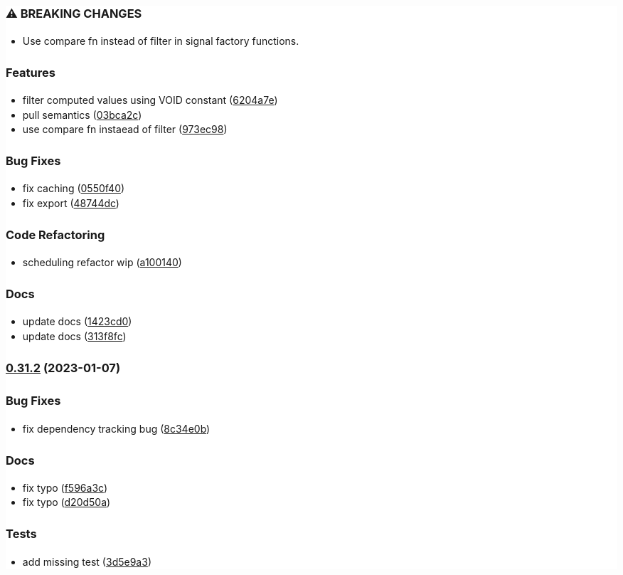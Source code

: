 ### ⚠ BREAKING CHANGES

- Use compare fn instead of filter in signal factory functions.

### Features

- filter computed values using VOID constant ([6204a7e](https://github.com/art-bazhin/spred/commit/6204a7ec5d1b4a25cc3ac2f6d0cd0e4c393e5812))
- pull semantics ([03bca2c](https://github.com/art-bazhin/spred/commit/03bca2c1a6ec810a1819bb4fef9baad3999a4340))
- use compare fn instaead of filter ([973ec98](https://github.com/art-bazhin/spred/commit/973ec98151e1a0414ec4182c985f1d1d179ff06d))

### Bug Fixes

- fix caching ([0550f40](https://github.com/art-bazhin/spred/commit/0550f4032f17cc9bd1a5b1da9e040356e717e546))
- fix export ([48744dc](https://github.com/art-bazhin/spred/commit/48744dc4b40702aaa13321a9daf7e42939a5f7a5))

### Code Refactoring

- scheduling refactor wip ([a100140](https://github.com/art-bazhin/spred/commit/a100140805322e2c04d975c1b96abf374bc1d168))

### Docs

- update docs ([1423cd0](https://github.com/art-bazhin/spred/commit/1423cd08a72695ce553bd40149934fb8a31f4e0a))
- update docs ([313f8fc](https://github.com/art-bazhin/spred/commit/313f8fcf39d8d9610553050c489c384be333edbb))

### [0.31.2](https://github.com/art-bazhin/spred/compare/v0.31.1...v0.31.2) (2023-01-07)

### Bug Fixes

- fix dependency tracking bug ([8c34e0b](https://github.com/art-bazhin/spred/commit/8c34e0b9df666e90296708f77aa77e1ea478a919))

### Docs

- fix typo ([f596a3c](https://github.com/art-bazhin/spred/commit/f596a3c4dabfbde773481c9a73bfde13abb958c1))
- fix typo ([d20d50a](https://github.com/art-bazhin/spred/commit/d20d50a422740a85899f81967bb68314ebf328f7))

### Tests

- add missing test ([3d5e9a3](https://github.com/art-bazhin/spred/commit/3d5e9a36efc7f488ae3042f7c254b005db0c45b5))
